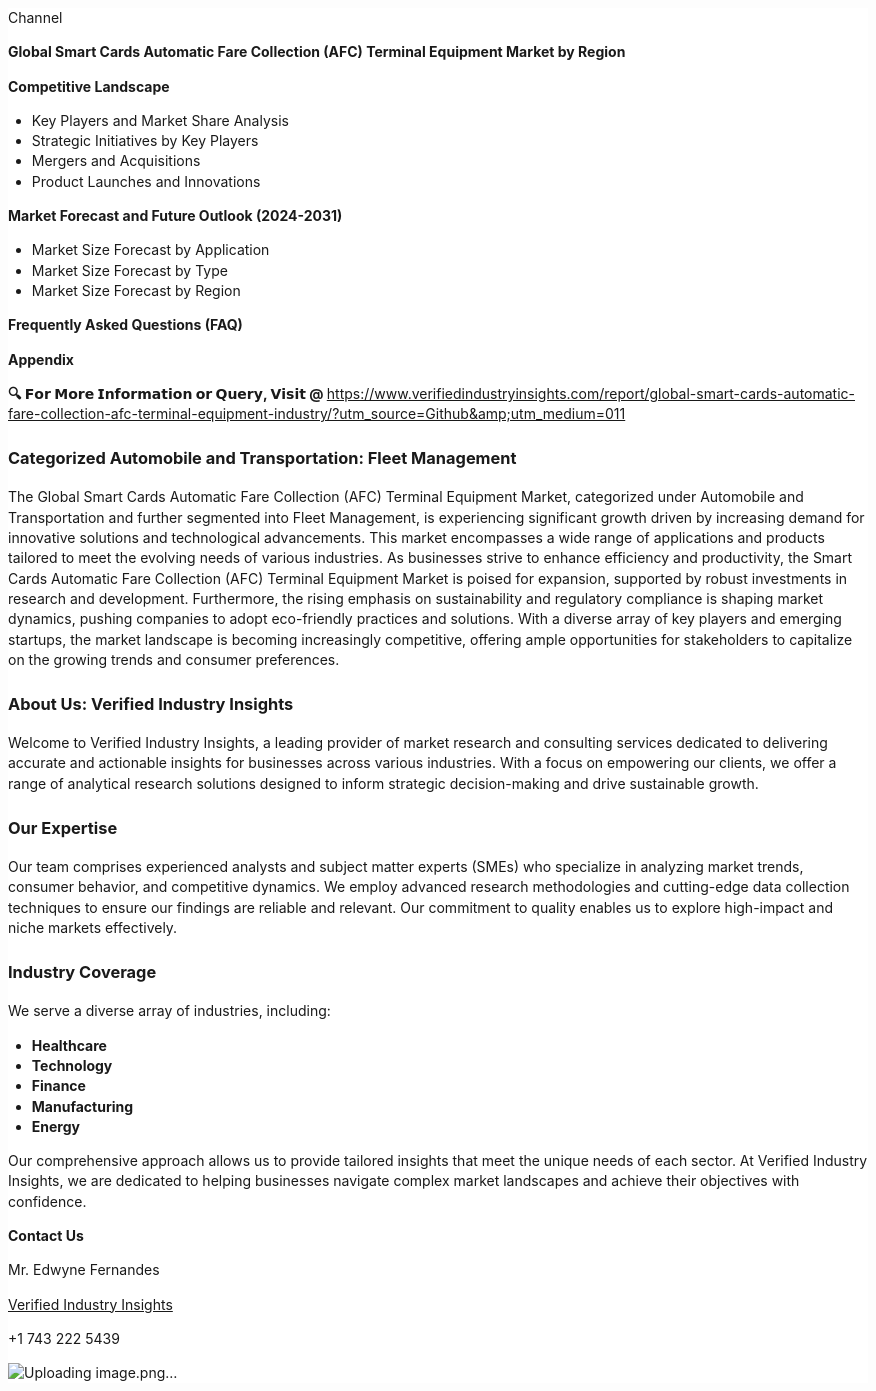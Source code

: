 Channel</strong></p><p><strong>Global Smart Cards Automatic Fare Collection (AFC) Terminal Equipment Market by Region</strong></p><p><strong>Competitive Landscape</strong></p><ul><li>Key Players and Market Share Analysis</li><li>Strategic Initiatives by Key Players</li><li>Mergers and Acquisitions</li><li>Product Launches and Innovations</li></ul><p><strong>Market Forecast and Future Outlook (2024-2031)</strong></p><ul><li>Market Size Forecast by Application</li><li>Market Size Forecast by Type</li><li>Market Size Forecast by Region</li></ul><p><strong>Frequently Asked Questions (FAQ)</strong></p><p><strong>Appendix<br /></strong></p><p><strong>🔍 𝗙𝗼𝗿 𝗠𝗼𝗿𝗲 𝗜𝗻𝗳𝗼𝗿𝗺𝗮𝘁𝗶𝗼𝗻 𝗼𝗿 𝗤𝘂𝗲𝗿𝘆, 𝗩𝗶𝘀𝗶𝘁 @ </strong><a href="https://www.verifiedindustryinsights.com/report/global-smart-cards-automatic-fare-collection-afc-terminal-equipment-industry/?utm_source=Github&amp;utm_medium=011">https://www.verifiedindustryinsights.com/report/global-smart-cards-automatic-fare-collection-afc-terminal-equipment-industry/?utm_source=Github&amp;utm_medium=011</a>&nbsp;</p><h3>Categorized Automobile and Transportation: Fleet Management </h3><p>The Global Smart Cards Automatic Fare Collection (AFC) Terminal Equipment Market, categorized under Automobile and Transportation and further segmented into Fleet Management, is experiencing significant growth driven by increasing demand for innovative solutions and technological advancements. This market encompasses a wide range of applications and products tailored to meet the evolving needs of various industries. As businesses strive to enhance efficiency and productivity, the Smart Cards Automatic Fare Collection (AFC) Terminal Equipment Market is poised for expansion, supported by robust investments in research and development. Furthermore, the rising emphasis on sustainability and regulatory compliance is shaping market dynamics, pushing companies to adopt eco-friendly practices and solutions. With a diverse array of key players and emerging startups, the market landscape is becoming increasingly competitive, offering ample opportunities for stakeholders to capitalize on the growing trends and consumer preferences.</p><h3>About Us: Verified Industry Insights</h3><p>Welcome to Verified Industry Insights, a leading provider of market research and consulting services dedicated to delivering accurate and actionable insights for businesses across various industries. With a focus on empowering our clients, we offer a range of analytical research solutions designed to inform strategic decision-making and drive sustainable growth.</p><h3>Our Expertise</h3><p>Our team comprises experienced analysts and subject matter experts (SMEs) who specialize in analyzing market trends, consumer behavior, and competitive dynamics. We employ advanced research methodologies and cutting-edge data collection techniques to ensure our findings are reliable and relevant. Our commitment to quality enables us to explore high-impact and niche markets effectively.</p><h3>Industry Coverage</h3><p>We serve a diverse array of industries, including:</p><ul><li><strong>Healthcare</strong></li><li><strong>Technology</strong></li><li><strong>Finance</strong></li><li><strong>Manufacturing</strong></li><li><strong>Energy</strong></li></ul><p>Our comprehensive approach allows us to provide tailored insights that meet the unique needs of each sector. At Verified Industry Insights, we are dedicated to helping businesses navigate complex market landscapes and achieve their objectives with confidence.</p><p><strong>Contact Us</strong></p><p>Mr. Edwyne Fernandes</p><p><a href="https://www.verifiedindustryinsights.com/">Verified Industry Insights</a></p><p>+1 743 222 5439</p>
![Uploading image.png…]()
